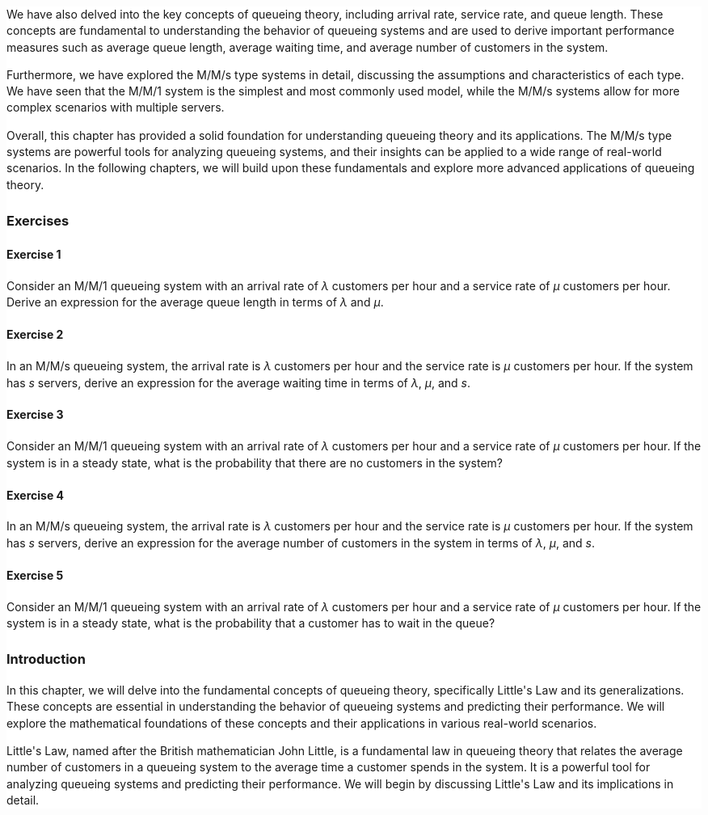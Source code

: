 We have also delved into the key concepts of queueing theory, including arrival rate, service rate, and queue length. These concepts are fundamental to understanding the behavior of queueing systems and are used to derive important performance measures such as average queue length, average waiting time, and average number of customers in the system.

Furthermore, we have explored the M/M/s type systems in detail, discussing the assumptions and characteristics of each type. We have seen that the M/M/1 system is the simplest and most commonly used model, while the M/M/s systems allow for more complex scenarios with multiple servers.

Overall, this chapter has provided a solid foundation for understanding queueing theory and its applications. The M/M/s type systems are powerful tools for analyzing queueing systems, and their insights can be applied to a wide range of real-world scenarios. In the following chapters, we will build upon these fundamentals and explore more advanced applications of queueing theory.

### Exercises

#### Exercise 1
Consider an M/M/1 queueing system with an arrival rate of $\lambda$ customers per hour and a service rate of $\mu$ customers per hour. Derive an expression for the average queue length in terms of $\lambda$ and $\mu$.

#### Exercise 2
In an M/M/s queueing system, the arrival rate is $\lambda$ customers per hour and the service rate is $\mu$ customers per hour. If the system has $s$ servers, derive an expression for the average waiting time in terms of $\lambda$, $\mu$, and $s$.

#### Exercise 3
Consider an M/M/1 queueing system with an arrival rate of $\lambda$ customers per hour and a service rate of $\mu$ customers per hour. If the system is in a steady state, what is the probability that there are no customers in the system?

#### Exercise 4
In an M/M/s queueing system, the arrival rate is $\lambda$ customers per hour and the service rate is $\mu$ customers per hour. If the system has $s$ servers, derive an expression for the average number of customers in the system in terms of $\lambda$, $\mu$, and $s$.

#### Exercise 5
Consider an M/M/1 queueing system with an arrival rate of $\lambda$ customers per hour and a service rate of $\mu$ customers per hour. If the system is in a steady state, what is the probability that a customer has to wait in the queue?




### Introduction

In this chapter, we will delve into the fundamental concepts of queueing theory, specifically Little's Law and its generalizations. These concepts are essential in understanding the behavior of queueing systems and predicting their performance. We will explore the mathematical foundations of these concepts and their applications in various real-world scenarios.

Little's Law, named after the British mathematician John Little, is a fundamental law in queueing theory that relates the average number of customers in a queueing system to the average time a customer spends in the system. It is a powerful tool for analyzing queueing systems and predicting their performance. We will begin by discussing Little's Law and its implications in detail.
